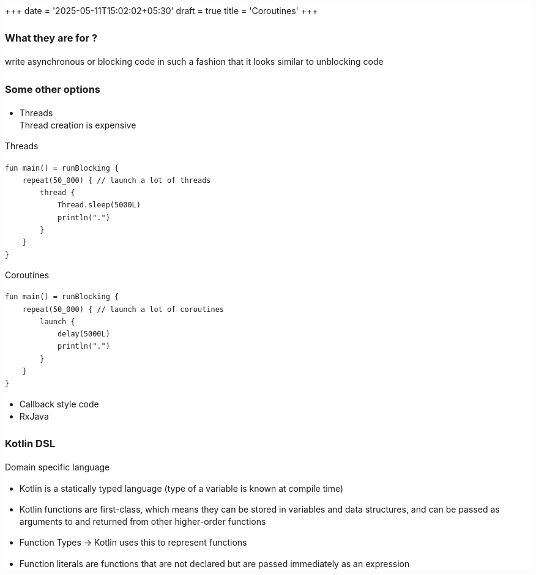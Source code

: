 +++
date = '2025-05-11T15:02:02+05:30'
draft = true
title = 'Coroutines'
+++

### What they are for ?
write asynchronous or blocking code in such a fashion that it looks similar to unblocking code


### Some other options
 - Threads  
    Thread creation is expensive


Threads
```kt{linenos=inline}
fun main() = runBlocking {
    repeat(50_000) { // launch a lot of threads
        thread {
            Thread.sleep(5000L)
            println(".")
        }
    }
}
```
Coroutines
```kt{linenos=inline}
fun main() = runBlocking {
    repeat(50_000) { // launch a lot of coroutines
        launch {
            delay(5000L)
            println(".")
        }
    }
}
```
- Callback style code
- RxJava



### Kotlin DSL
Domain specific language


- Kotlin is a statically typed language (type of a variable is known at compile time)

- Kotlin functions are first-class, which means they can be stored in variables and data structures,
and can be passed as arguments to and returned from other higher-order functions

- Function Types -> Kotlin uses this to represent functions

- Function literals are functions that are not declared but are passed immediately as an expression
